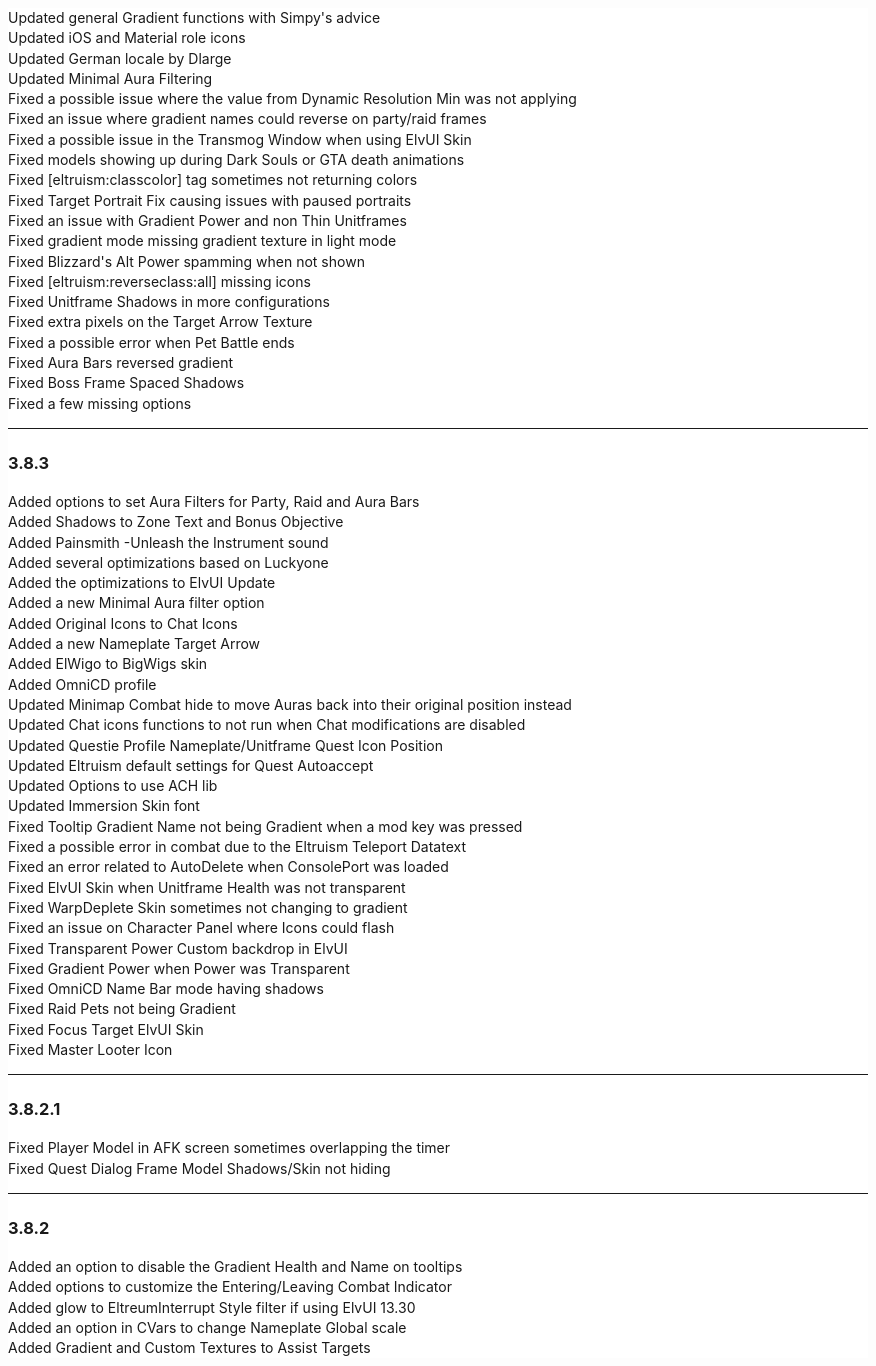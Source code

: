 Updated general Gradient functions with Simpy's advice  
Updated iOS and Material role icons  
Updated German locale by Dlarge  
Updated Minimal Aura Filtering  
Fixed a possible issue where the value from Dynamic Resolution Min was not applying  
Fixed an issue where gradient names could reverse on party/raid frames  
Fixed a possible issue in the Transmog Window when using ElvUI Skin  
Fixed models showing up during Dark Souls or GTA death animations  
Fixed [eltruism:classcolor] tag sometimes not returning colors  
Fixed Target Portrait Fix causing issues with paused portraits  
Fixed an issue with Gradient Power and non Thin Unitframes  
Fixed gradient mode missing gradient texture in light mode  
Fixed Blizzard's Alt Power spamming when not shown  
Fixed [eltruism:reverseclass:all] missing icons  
Fixed Unitframe Shadows in more configurations  
Fixed extra pixels on the Target Arrow Texture  
Fixed a possible error when Pet Battle ends  
Fixed Aura Bars reversed gradient  
Fixed Boss Frame Spaced Shadows  
Fixed a few missing options  
___
### 3.8.3
Added options to set Aura Filters for Party, Raid and Aura Bars  
Added Shadows to Zone Text and Bonus Objective  
Added Painsmith -Unleash the Instrument sound  
Added several optimizations based on Luckyone  
Added the optimizations to ElvUI Update  
Added a new Minimal Aura filter option  
Added Original Icons to Chat Icons  
Added a new Nameplate Target Arrow  
Added ElWigo to BigWigs skin  
Added OmniCD profile  
Updated Minimap Combat hide to move Auras back into their original position instead  
Updated Chat icons functions to not run when Chat modifications are disabled  
Updated Questie Profile Nameplate/Unitframe Quest Icon Position  
Updated Eltruism default settings for Quest Autoaccept  
Updated Options to use ACH lib  
Updated Immersion Skin font  
Fixed Tooltip Gradient Name not being Gradient when a mod key was pressed  
Fixed a possible error in combat due to the Eltruism Teleport Datatext  
Fixed an error related to AutoDelete when ConsolePort was loaded  
Fixed ElvUI Skin when Unitframe Health was not transparent  
Fixed WarpDeplete Skin sometimes not changing to gradient  
Fixed an issue on Character Panel where Icons could flash  
Fixed Transparent Power Custom backdrop in ElvUI  
Fixed Gradient Power when Power was Transparent  
Fixed OmniCD Name Bar mode having shadows  
Fixed Raid Pets not being Gradient  
Fixed Focus Target ElvUI Skin  
Fixed Master Looter Icon  
___
### 3.8.2.1
Fixed Player Model in AFK screen sometimes overlapping the timer  
Fixed Quest Dialog Frame Model Shadows/Skin not hiding  
___
### 3.8.2
Added an option to disable the Gradient Health and Name on tooltips  
Added options to customize the Entering/Leaving Combat Indicator  
Added glow to EltreumInterrupt Style filter if using ElvUI 13.30  
Added an option in CVars to change Nameplate Global scale  
Added Gradient and Custom Textures to Assist Targets  